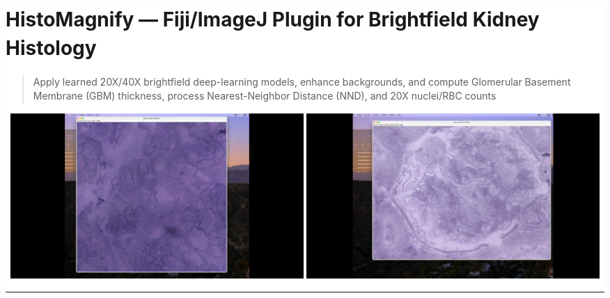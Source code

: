 # HistoMagnify — Fiji/ImageJ Plugin for Brightfield Kidney Histology

> Apply learned 20X/40X brightfield deep-learning models, enhance backgrounds, and compute Glomerular Basement
> Membrane (GBM) thickness, process Nearest-Neighbor Distance (NND), 
> and 20X nuclei/RBC counts


<p align="center">
  <img src="demo/HistoMagnify-20X.gif" width="49%">
  <img src="demo/HistoMagnify-40X.gif" width="49%">
</p>

---